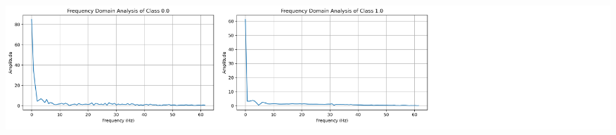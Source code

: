 <img src="../data/figures/EDA/Frequency_Domain_Class_0.0.png" width="300"> 
<img src="../data/figures/EDA/Frequency_Domain_Class_1.0.png" width="300"> 